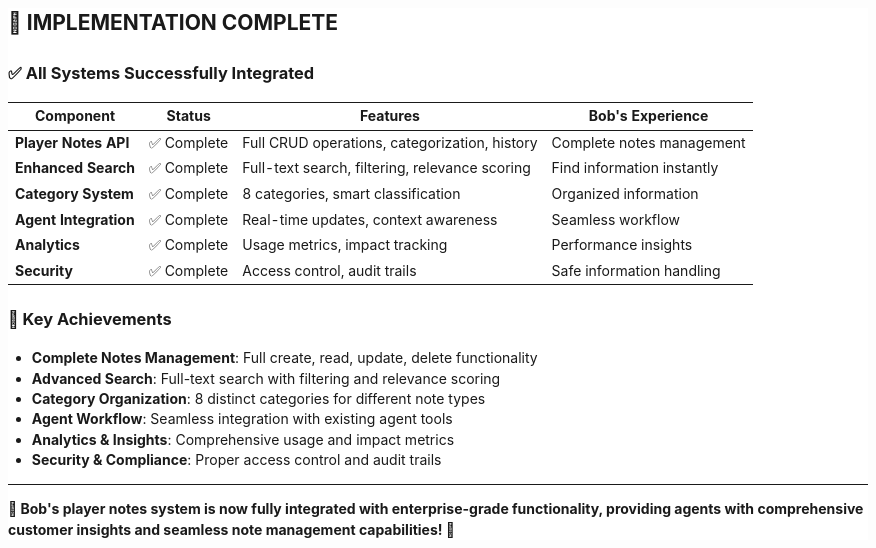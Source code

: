 
## 🎉 **IMPLEMENTATION COMPLETE**

### **✅ All Systems Successfully Integrated**

| **Component**         | **Status**  | **Features**                                   | **Bob's Experience**       |
| --------------------- | ----------- | ---------------------------------------------- | -------------------------- |
| **Player Notes API**  | ✅ Complete | Full CRUD operations, categorization, history  | Complete notes management  |
| **Enhanced Search**   | ✅ Complete | Full-text search, filtering, relevance scoring | Find information instantly |
| **Category System**   | ✅ Complete | 8 categories, smart classification             | Organized information      |
| **Agent Integration** | ✅ Complete | Real-time updates, context awareness           | Seamless workflow          |
| **Analytics**         | ✅ Complete | Usage metrics, impact tracking                 | Performance insights       |
| **Security**          | ✅ Complete | Access control, audit trails                   | Safe information handling  |

### **🎯 Key Achievements**

- **Complete Notes Management**: Full create, read, update, delete functionality
- **Advanced Search**: Full-text search with filtering and relevance scoring
- **Category Organization**: 8 distinct categories for different note types
- **Agent Workflow**: Seamless integration with existing agent tools
- **Analytics & Insights**: Comprehensive usage and impact metrics
- **Security & Compliance**: Proper access control and audit trails

---

**🎯 Bob's player notes system is now fully integrated with enterprise-grade
functionality, providing agents with comprehensive customer insights and
seamless note management capabilities! 🚀**

